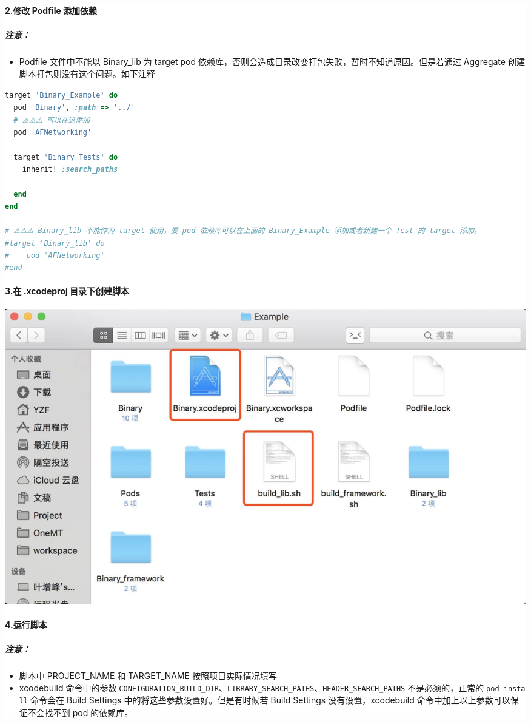 #### 2.修改 Podfile 添加依赖
##### 注意：
* Podfile 文件中不能以 Binary_lib 为 target pod 依赖库，否则会造成目录改变打包失败，暂时不知道原因。但是若通过 Aggregate 创建脚本打包则没有这个问题。如下注释
```ruby
target 'Binary_Example' do
  pod 'Binary', :path => '../'
  # ⚠️⚠️⚠️ 可以在这添加
  pod 'AFNetworking'

  target 'Binary_Tests' do
    inherit! :search_paths

  end
end

# ⚠️⚠️⚠️ Binary_lib 不能作为 target 使用，要 pod 依赖库可以在上面的 Binary_Example 添加或者新建一个 Test 的 target 添加。
#target 'Binary_lib' do
#    pod 'AFNetworking'
#end
```

#### 3.在 .xcodeproj 目录下创建脚本

![1](./ScreenShot/5.jpeg)

#### 4.运行脚本
##### 注意：
* 脚本中 PROJECT_NAME 和 TARGET_NAME 按照项目实际情况填写
* xcodebuild 命令中的参数 `CONFIGURATION_BUILD_DIR`、`LIBRARY_SEARCH_PATHS`、`HEADER_SEARCH_PATHS` 不是必须的，正常的 `pod install` 命令会在 Build Settings 中的将这些参数设置好。但是有时候若 Build Settings 没有设置，xcodebuild 命令中加上以上参数可以保证不会找不到 pod 的依赖库。
